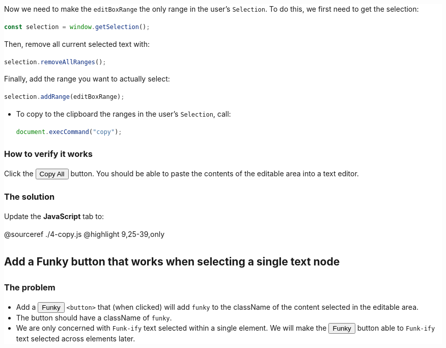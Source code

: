   Now we need to make the `editBoxRange` the only range in the user’s
  `Selection`. To do this, we first need to get the selection:

  ```js
  const selection = window.getSelection();
  ```

  Then, remove all current selected text with:

  ```js
  selection.removeAllRanges();
  ```

  Finally, add the range you want to actually select:

  ```js
  selection.addRange(editBoxRange);
  ```

- To copy to the clipboard the ranges in the user’s `Selection`, call:

  ```js
  document.execCommand("copy");
  ```

### How to verify it works

Click the <button>Copy All</button> button.  You should be able to paste the contents of the editable area
into a text editor.

### The solution

Update the __JavaScript__ tab to:

@sourceref ./4-copy.js
@highlight 9,25-39,only







## Add a Funky button that works when selecting a single text node ##

### The problem

- Add a <button>Funky</button> `<button>` that (when clicked) will add `funky` to the className of the content selected
  in the editable area.
- The button should have a className of `funky`.
- We are only concerned with `Funk-ify` text selected within a single element. We will make the <button>Funky</button>
  button able to `Funk-ify` text selected across elements later.

<video controls class="bit-docs-screenshot">
<source src="../../../docs/can-guides/commitment/recipes/text-editor/5-funky-text.webm" type="video/webm">
I’m sorry; your browser doesn’t support HTML5 video in WebM with VP8/VP9 or MP4 with H.264.
</video>
